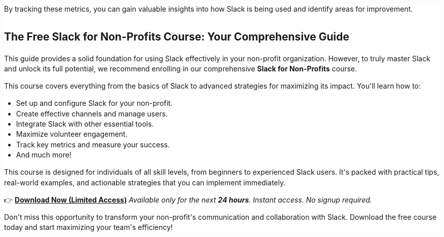 By tracking these metrics, you can gain valuable insights into how Slack is being used and identify areas for improvement.

## The Free Slack for Non-Profits Course: Your Comprehensive Guide

This guide provides a solid foundation for using Slack effectively in your non-profit organization. However, to truly master Slack and unlock its full potential, we recommend enrolling in our comprehensive **Slack for Non-Profits** course.

This course covers everything from the basics of Slack to advanced strategies for maximizing its impact. You'll learn how to:

*   Set up and configure Slack for your non-profit.
*   Create effective channels and manage users.
*   Integrate Slack with other essential tools.
*   Maximize volunteer engagement.
*   Track key metrics and measure your success.
*   And much more!

This course is designed for individuals of all skill levels, from beginners to experienced Slack users. It's packed with practical tips, real-world examples, and actionable strategies that you can implement immediately.

👉 [**Download Now (Limited Access)**](https://udemywork.com/slack-for-non-profits)
_Available only for the next **24 hours**. Instant access. No signup required._

Don't miss this opportunity to transform your non-profit's communication and collaboration with Slack. Download the free course today and start maximizing your team's efficiency!
